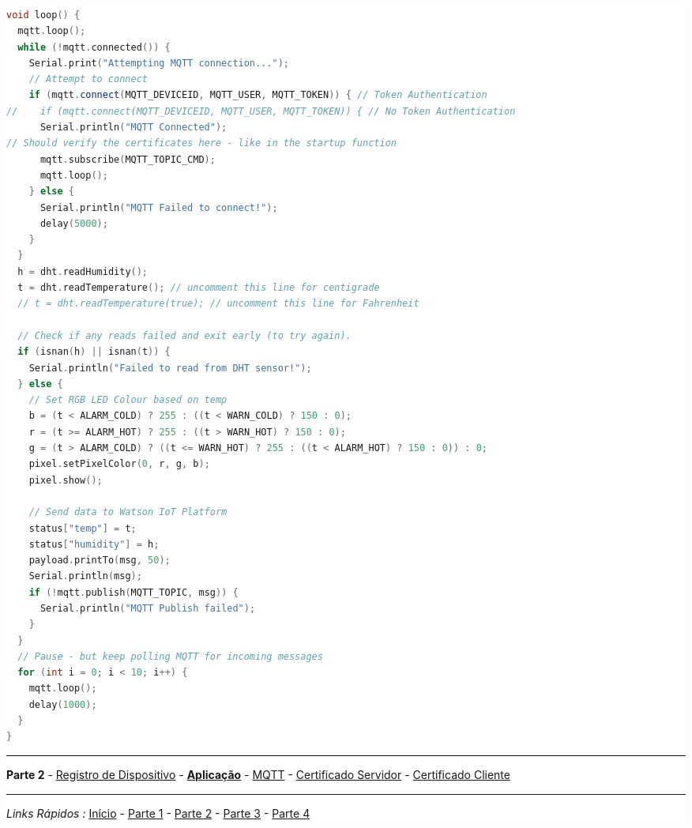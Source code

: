 ```C++
void loop() {
  mqtt.loop();
  while (!mqtt.connected()) {
    Serial.print("Attempting MQTT connection...");
    // Attempt to connect
    if (mqtt.connect(MQTT_DEVICEID, MQTT_USER, MQTT_TOKEN)) { // Token Authentication
//    if (mqtt.connect(MQTT_DEVICEID, MQTT_USER, MQTT_TOKEN)) { // No Token Authentication
      Serial.println("MQTT Connected");
// Should verify the certificates here - like in the startup function
      mqtt.subscribe(MQTT_TOPIC_CMD);
      mqtt.loop();
    } else {
      Serial.println("MQTT Failed to connect!");
      delay(5000);
    }
  }
  h = dht.readHumidity();
  t = dht.readTemperature(); // uncomment this line for centigrade
  // t = dht.readTemperature(true); // uncomment this line for Fahrenheit

  // Check if any reads failed and exit early (to try again).
  if (isnan(h) || isnan(t)) {
    Serial.println("Failed to read from DHT sensor!");
  } else {
    // Set RGB LED Colour based on temp
    b = (t < ALARM_COLD) ? 255 : ((t < WARN_COLD) ? 150 : 0);
    r = (t >= ALARM_HOT) ? 255 : ((t > WARN_HOT) ? 150 : 0);
    g = (t > ALARM_COLD) ? ((t <= WARN_HOT) ? 255 : ((t < ALARM_HOT) ? 150 : 0)) : 0;
    pixel.setPixelColor(0, r, g, b);
    pixel.show();

    // Send data to Watson IoT Platform
    status["temp"] = t;
    status["humidity"] = h;
    payload.printTo(msg, 50);
    Serial.println(msg);
    if (!mqtt.publish(MQTT_TOPIC, msg)) {
      Serial.println("MQTT Publish failed");
    }
  }
  // Pause - but keep polling MQTT for incoming messages
  for (int i = 0; i < 10; i++) {
    mqtt.loop();
    delay(1000);
  }
}
```

***
**Parte 2** - [Registro de Dispositivo](DEVICE.md) - [**Aplicação**](APP.md) - [MQTT](MQTT.md) - [Certificado Servidor](CERT1.md) - [Certificado Cliente](CERT2.md)
***
*Links Rápidos :*
[Início](/README.pt.md) - [Parte 1](part1/README.md) - [Parte 2](part2/README.md) - [Parte 3](part3/README.md) - [Parte 4](part4/README.md)